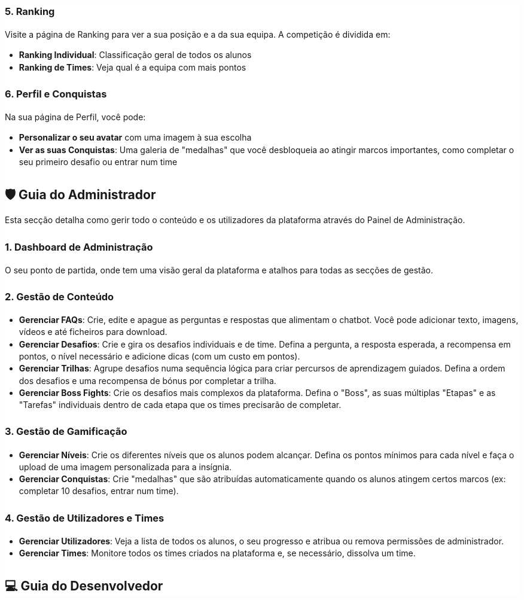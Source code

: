 ### 5. Ranking

Visite a página de Ranking para ver a sua posição e a da sua equipa. A competição é dividida em:

- **Ranking Individual**: Classificação geral de todos os alunos
- **Ranking de Times**: Veja qual é a equipa com mais pontos

### 6. Perfil e Conquistas

Na sua página de Perfil, você pode:

- **Personalizar o seu avatar** com uma imagem à sua escolha
- **Ver as suas Conquistas**: Uma galeria de "medalhas" que você desbloqueia ao atingir marcos importantes, como completar o seu primeiro desafio ou entrar num time

## 🛡️ Guia do Administrador

Esta secção detalha como gerir todo o conteúdo e os utilizadores da plataforma através do Painel de Administração.

### 1. Dashboard de Administração

O seu ponto de partida, onde tem uma visão geral da plataforma e atalhos para todas as secções de gestão.

### 2. Gestão de Conteúdo

- **Gerenciar FAQs**: Crie, edite e apague as perguntas e respostas que alimentam o chatbot. Você pode adicionar texto, imagens, vídeos e até ficheiros para download.
- **Gerenciar Desafios**: Crie e gira os desafios individuais e de time. Defina a pergunta, a resposta esperada, a recompensa em pontos, o nível necessário e adicione dicas (com um custo em pontos).
- **Gerenciar Trilhas**: Agrupe desafios numa sequência lógica para criar percursos de aprendizagem guiados. Defina a ordem dos desafios e uma recompensa de bónus por completar a trilha.
- **Gerenciar Boss Fights**: Crie os desafios mais complexos da plataforma. Defina o "Boss", as suas múltiplas "Etapas" e as "Tarefas" individuais dentro de cada etapa que os times precisarão de completar.

### 3. Gestão de Gamificação

- **Gerenciar Níveis**: Crie os diferentes níveis que os alunos podem alcançar. Defina os pontos mínimos para cada nível e faça o upload de uma imagem personalizada para a insígnia.
- **Gerenciar Conquistas**: Crie "medalhas" que são atribuídas automaticamente quando os alunos atingem certos marcos (ex: completar 10 desafios, entrar num time).

### 4. Gestão de Utilizadores e Times

- **Gerenciar Utilizadores**: Veja a lista de todos os alunos, o seu progresso e atribua ou remova permissões de administrador.
- **Gerenciar Times**: Monitore todos os times criados na plataforma e, se necessário, dissolva um time.

## 💻 Guia do Desenvolvedor
